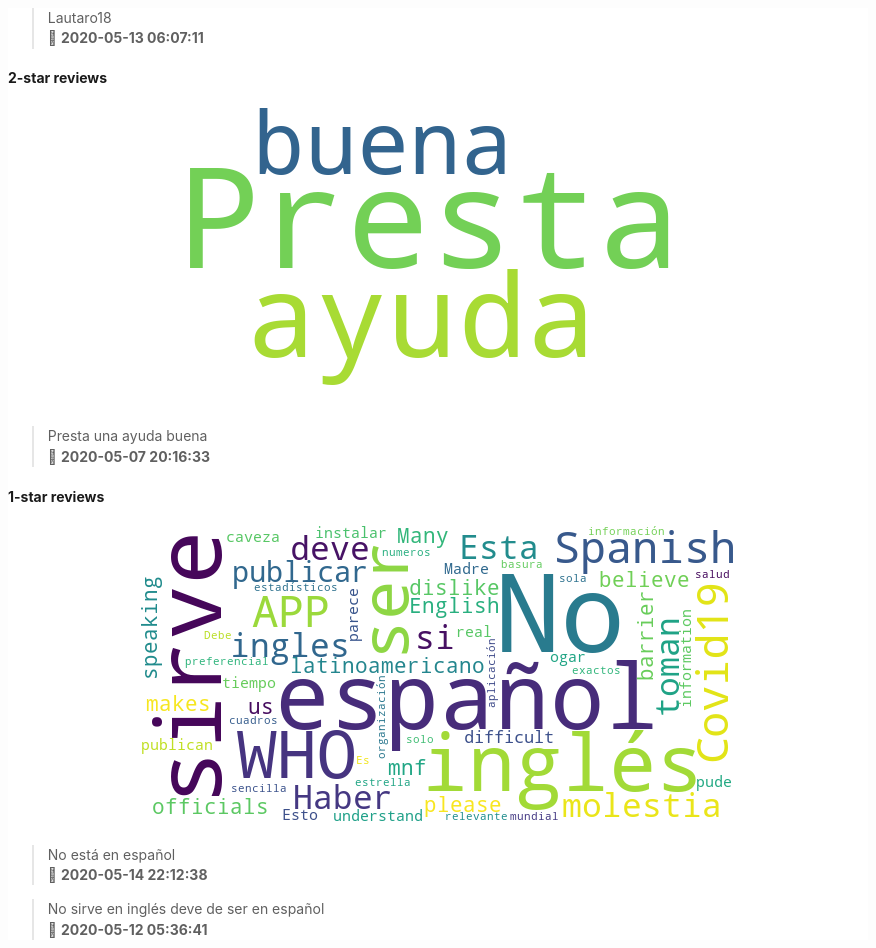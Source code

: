 > Lautaro18<br> :date: __2020-05-13 06:07:11__



#### 2-star reviews

<p align="center">
<img src="2_star_reviews_wordcloud.png" alt="org.who.infoapp 2 reviews"/>
</p>

> Presta una ayuda buena<br> :date: __2020-05-07 20:16:33__



#### 1-star reviews

<p align="center">
<img src="1_star_reviews_wordcloud.png" alt="org.who.infoapp 1 reviews"/>
</p>

> No está en español<br> :date: __2020-05-14 22:12:38__

> No sirve en inglés deve de ser en español<br> :date: __2020-05-12 05:36:41__
